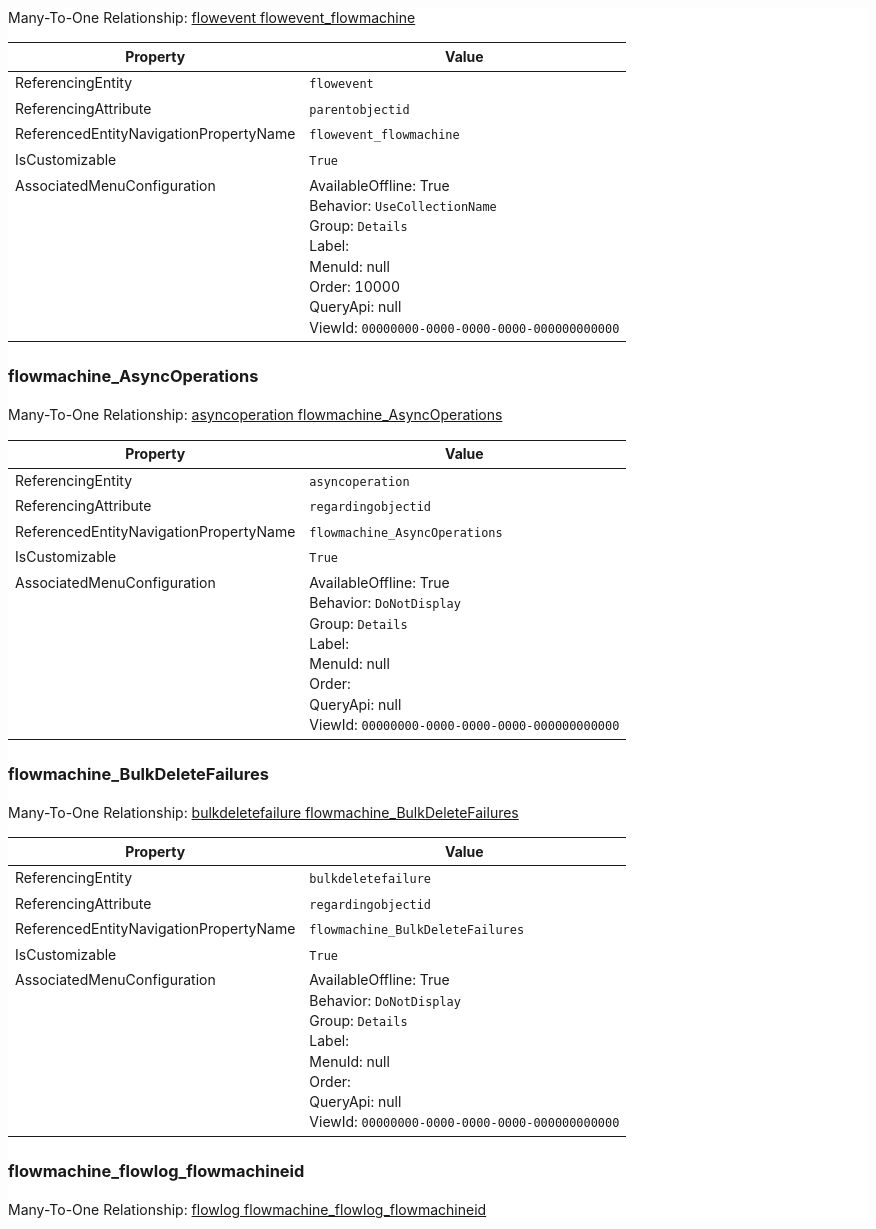 Many-To-One Relationship: [flowevent flowevent_flowmachine](flowevent.md#BKMK_flowevent_flowmachine)

|Property|Value|
|---|---|
|ReferencingEntity|`flowevent`|
|ReferencingAttribute|`parentobjectid`|
|ReferencedEntityNavigationPropertyName|`flowevent_flowmachine`|
|IsCustomizable|`True`|
|AssociatedMenuConfiguration|AvailableOffline: True<br />Behavior: `UseCollectionName`<br />Group: `Details`<br />Label: <br />MenuId: null<br />Order: 10000<br />QueryApi: null<br />ViewId: `00000000-0000-0000-0000-000000000000`|

### <a name="BKMK_flowmachine_AsyncOperations"></a> flowmachine_AsyncOperations

Many-To-One Relationship: [asyncoperation flowmachine_AsyncOperations](asyncoperation.md#BKMK_flowmachine_AsyncOperations)

|Property|Value|
|---|---|
|ReferencingEntity|`asyncoperation`|
|ReferencingAttribute|`regardingobjectid`|
|ReferencedEntityNavigationPropertyName|`flowmachine_AsyncOperations`|
|IsCustomizable|`True`|
|AssociatedMenuConfiguration|AvailableOffline: True<br />Behavior: `DoNotDisplay`<br />Group: `Details`<br />Label: <br />MenuId: null<br />Order: <br />QueryApi: null<br />ViewId: `00000000-0000-0000-0000-000000000000`|

### <a name="BKMK_flowmachine_BulkDeleteFailures"></a> flowmachine_BulkDeleteFailures

Many-To-One Relationship: [bulkdeletefailure flowmachine_BulkDeleteFailures](bulkdeletefailure.md#BKMK_flowmachine_BulkDeleteFailures)

|Property|Value|
|---|---|
|ReferencingEntity|`bulkdeletefailure`|
|ReferencingAttribute|`regardingobjectid`|
|ReferencedEntityNavigationPropertyName|`flowmachine_BulkDeleteFailures`|
|IsCustomizable|`True`|
|AssociatedMenuConfiguration|AvailableOffline: True<br />Behavior: `DoNotDisplay`<br />Group: `Details`<br />Label: <br />MenuId: null<br />Order: <br />QueryApi: null<br />ViewId: `00000000-0000-0000-0000-000000000000`|

### <a name="BKMK_flowmachine_flowlog_flowmachineid"></a> flowmachine_flowlog_flowmachineid

Many-To-One Relationship: [flowlog flowmachine_flowlog_flowmachineid](flowlog.md#BKMK_flowmachine_flowlog_flowmachineid)
